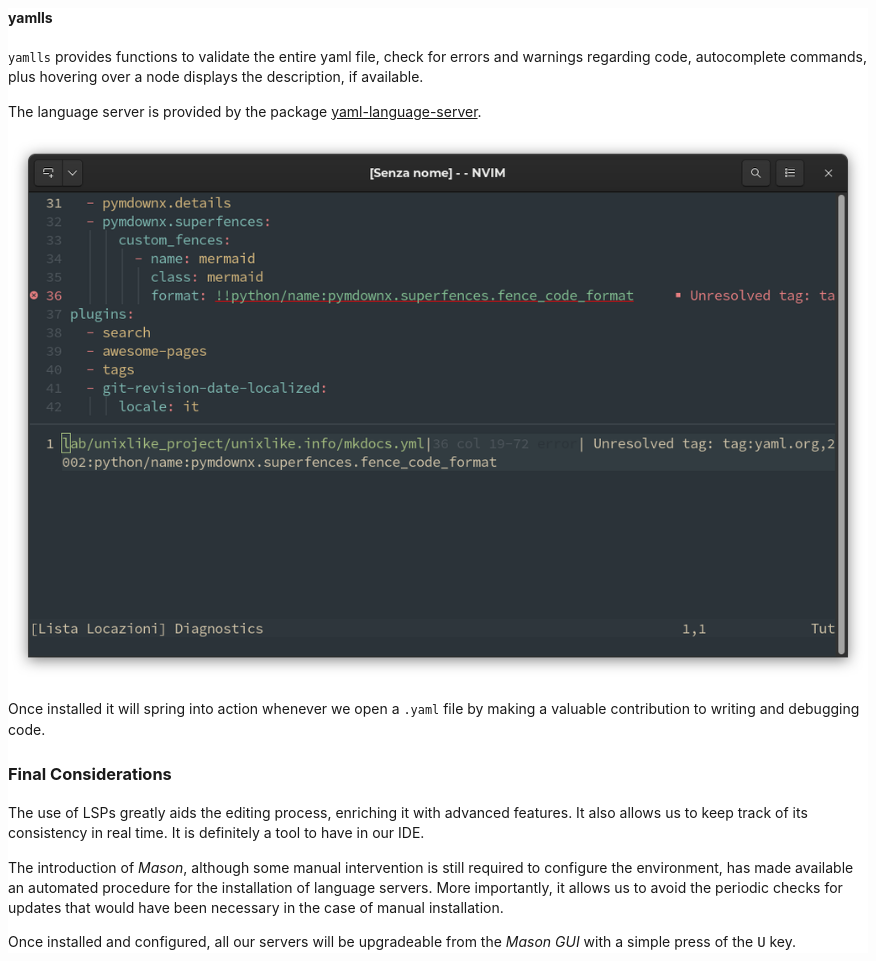 #### yamlls

`yamlls` provides functions to validate the entire yaml file, check for errors and warnings regarding code, autocomplete commands, plus hovering over a node displays the description, if available.

The language server is provided by the package [yaml-language-server](https://github.com/redhat-developer/yaml-language-server).

![Yaml Server](../images/yamlls_server.png)

Once installed it will spring into action whenever we open a `.yaml` file by making a valuable contribution to writing and debugging code.

### Final Considerations

The use of LSPs greatly aids the editing process, enriching it with advanced features. It also allows us to keep track of its consistency in real time. It is definitely a tool to have in our IDE.

The introduction of _Mason_, although some manual intervention is still required to configure the environment, has made available an automated procedure for the installation of language servers. More importantly, it allows us to avoid the periodic checks for updates that would have been necessary in the case of manual installation.

Once installed and configured, all our servers will be upgradeable from the _Mason GUI_ with a simple press of the <kbd>U</kbd> key.

